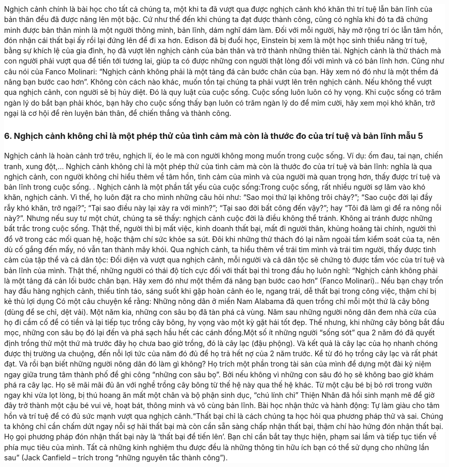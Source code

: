 Nghịch cảnh chính là bài học cho tất cả chúng ta, một khi ta đã vượt qua được nghịch cảnh khó khăn thì trí tuệ lẫn bản lĩnh của bản thân đều đã được nâng lên một bậc. Cứ như thế đến khi chúng ta đạt được thành công, cũng có nghĩa khi đó ta đã chứng minh được bản thân mình là một người thông minh, bản lĩnh, dám nghĩ dám làm. Đối với mỗi người, hãy mở rộng trí óc lẫn tâm hồn, đón nhận cái thất bại ấy rồi lại đứng lên để đi xa hơn. Edison đã bị đuổi học, Einstein bị xem là một học sinh thiểu năng trí tuệ, bằng sự khích lệ của gia đình, họ đã vượt lên nghịch cảnh của bản thân và trở thành những thiên tài.
Nghịch cảnh là thử thách mà con người phải vượt qua để tiến tới tương lai, giúp ta có được những con người thật lòng đối với mình và có bản lĩnh hơn. Cũng như câu nói của Fanco Molinari: “Nghịch cảnh không phải là một tảng đá cản bước chân của bạn. Hãy xem nó đó như là một thềm đá nâng bạn bước cao hơn”.
Không còn cách nào khác, muốn tồn tại chúng ta phải vượt lên trên nghịch cảnh. Nếu không thể vượt qua nghịch cảnh, con người sẽ bị hủy diệt. Đó là quy luật của cuộc sống. Cuộc sống luôn luôn có hy vọng. Khi cuộc sống có trăm ngàn lý do bắt bạn phải khóc, bạn hãy cho cuộc sống thấy bạn luôn có trăm ngàn lý do để mỉm cười, hãy xem mọi khó khăn, trở ngại là cơ hội để rèn luyện bản thân, để chiến thắng và thành công.
### 6\. Nghịch cảnh không chỉ là một phép thử của tình cảm mà còn là thước đo của trí tuệ và bản lĩnh mẫu 5
Nghịch cảnh là hoàn cảnh trớ trêu, nghịch lí, éo le mà con người không mong muốn trong cuộc sống. Ví dụ: ốm đau, tai nạn, chiến tranh, xung đột,… Nghịch cảnh không chỉ là một phép thử của tình cảm mà còn là thước đo của trí tuệ và bản lĩnh: nghĩa là qua nghịch cảnh, con người không chỉ hiểu thêm về tâm hồn, tình cảm của mình và của người mà quan trọng hơn, thấy được trí tuệ và bản lĩnh trong cuộc sống. .
Nghịch cảnh là một phần tất yếu của cuộc sống:Trong cuộc sống, rất nhiều người sợ lâm vào khó khăn, nghịch cảnh. Vì thế, họ luôn đặt ra cho mình những câu hỏi như: “Sao mọi thứ lại không trôi chảy?”; “Sao cuộc đời lại đầy rẫy khó khăn, trở ngại?”; “Tại sao điều này lại xảy ra với mình?”; “Tại sao đời bất công đến vậy?”; hay “Tôi đã làm gì để ra nông nỗi này?”. Nhưng nếu suy tư một chút, chúng ta sẽ thấy: nghịch cảnh cuộc đời là điều không thể tránh.
Không ai tránh được những bất trắc trong cuộc sống. Thật thế, người thì bị mất việc, kinh doanh thất bại, mất đi người thân, khủng hoảng tài chính, người thì đổ vỡ trong các mối quan hệ, hoặc thậm chí sức khỏe sa sút. Đôi khi những thử thách đó lại nằm ngoài tầm kiểm soát của ta, nên dù cố gắng đến mấy, nó vẫn tan thành mây khói.
Qua nghịch cảnh, ta hiểu thêm về trái tim mình và trái tim người, thấy được tình cảm của tập thể và cả dân tộc: Đối diện và vượt qua nghịch cảnh, mỗi người và cả dân tộc sẽ chứng tỏ được tầm vóc của trí tuệ và bản lĩnh của mình. Thật thế, những người có thái độ tích cực đối với thất bại thì trong đầu họ luôn nghĩ: “Nghịch cảnh không phải là một tảng đá cản lối bước chân bạn. Hãy xem đó như một thềm đá nâng bạn bước cao hơn” \(Fanco Molinari\).. Nếu bạn chạy trốn hay đầu hàng nghịch cảnh, thiếu tỉnh táo, sáng suốt khi gặp hoàn cảnh éo le, ngang trái, dễ thất bại trong công việc, thậm chí bị kẻ thù lợi dụng
Có một câu chuyện kể rằng: Những nông dân ở miền Nam Alabama đã quen trồng chỉ mỗi một thứ là cây bông \(dùng để se chỉ, dệt vải\). Một năm kia, những con sâu bọ đã tàn phá cả vùng. Năm sau những người nông dân đem nhà cửa của họ đi cầm cố để có tiền và lại tiếp tục trồng cây bông, hy vọng vào một kỳ gặt hái tốt đẹp. Thế nhưng, khi những cây bông bắt đầu mọc, những con sâu bọ đó lại đến và phá sạch hầu hết các cánh đồng.Một số ít những người “sống sót” qua 2 năm đó đã quyết định trồng thử một thứ mà trước đây họ chưa bao giờ trồng, đó là cây lạc \(đậu phộng\). Và kết quả là cây lạc của họ nhanh chóng được thị trường ưa chuộng, đến nỗi lợi tức của năm đó đủ để họ trả hết nợ của 2 năm trước. Kể từ đó họ trồng cây lạc và rất phát đạt.
Và rồi bạn biết những người nông dân đó làm gì không? Họ trích một phần trong tài sản của mình để dựng một đài kỷ niệm ngay giữa trung tâm thành phố để ghi công “những con sâu bọ”. Bởi nếu không vì những con sâu đó họ sẽ không bao giờ khám phá ra cây lạc. Họ sẽ mãi mãi đủ ăn với nghề trồng cây bông từ thế hệ này qua thế hệ khác. Từ một cậu bé bị bỏ rơi trong vườn ngay khi vừa lọt lòng, bị thú hoang ăn mất một chân và bộ phận sinh dục, “chú lính chì” Thiện Nhân đã hồi sinh mạnh mẽ để giờ đây trở thành một cậu bé vui vẻ, hoạt bát, thông minh và vô cùng bản lĩnh.
Bài học nhận thức và hành động: Tự làm giàu cho tâm hồn và trí tuệ để có đủ sức mạnh vượt qua nghịch cảnh.“Thất bại chỉ là cách chúng ta học hỏi qua phương pháp thử và sai. Chúng ta không chỉ cần chấm dứt ngay nỗi sợ hãi thất bại mà còn cần sẵn sàng chấp nhận thất bại, thậm chí hào hứng đón nhận thất bại. Họ gọi phương pháp đón nhận thất bại này là ‘thất bại để tiến lên’. Bạn chỉ cần bắt tay thực hiện, phạm sai lầm và tiếp tục tiến về phía mục tiêu của mình. Tất cả những kinh nghiệm thu được đều là những thông tin hữu ích bạn có thể sử dụng cho những lần sau” \(Jack Canfield – trích trong “những nguyên tắc thành công”\).